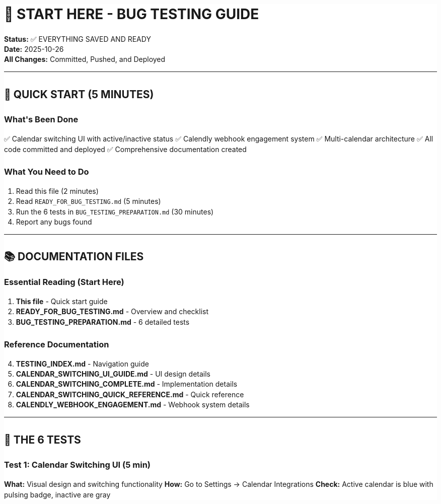 # 🚀 START HERE - BUG TESTING GUIDE

**Status:** ✅ EVERYTHING SAVED AND READY  
**Date:** 2025-10-26  
**All Changes:** Committed, Pushed, and Deployed

---

## 🎯 QUICK START (5 MINUTES)

### What's Been Done
✅ Calendar switching UI with active/inactive status
✅ Calendly webhook engagement system
✅ Multi-calendar architecture
✅ All code committed and deployed
✅ Comprehensive documentation created

### What You Need to Do
1. Read this file (2 minutes)
2. Read `READY_FOR_BUG_TESTING.md` (5 minutes)
3. Run the 6 tests in `BUG_TESTING_PREPARATION.md` (30 minutes)
4. Report any bugs found

---

## 📚 DOCUMENTATION FILES

### Essential Reading (Start Here)
1. **This file** - Quick start guide
2. **READY_FOR_BUG_TESTING.md** - Overview and checklist
3. **BUG_TESTING_PREPARATION.md** - 6 detailed tests

### Reference Documentation
4. **TESTING_INDEX.md** - Navigation guide
5. **CALENDAR_SWITCHING_UI_GUIDE.md** - UI design details
6. **CALENDAR_SWITCHING_COMPLETE.md** - Implementation details
7. **CALENDAR_SWITCHING_QUICK_REFERENCE.md** - Quick reference
8. **CALENDLY_WEBHOOK_ENGAGEMENT.md** - Webhook system details

---

## 🧪 THE 6 TESTS

### Test 1: Calendar Switching UI (5 min)
**What:** Visual design and switching functionality
**How:** Go to Settings → Calendar Integrations
**Check:** Active calendar is blue with pulsing badge, inactive are gray
